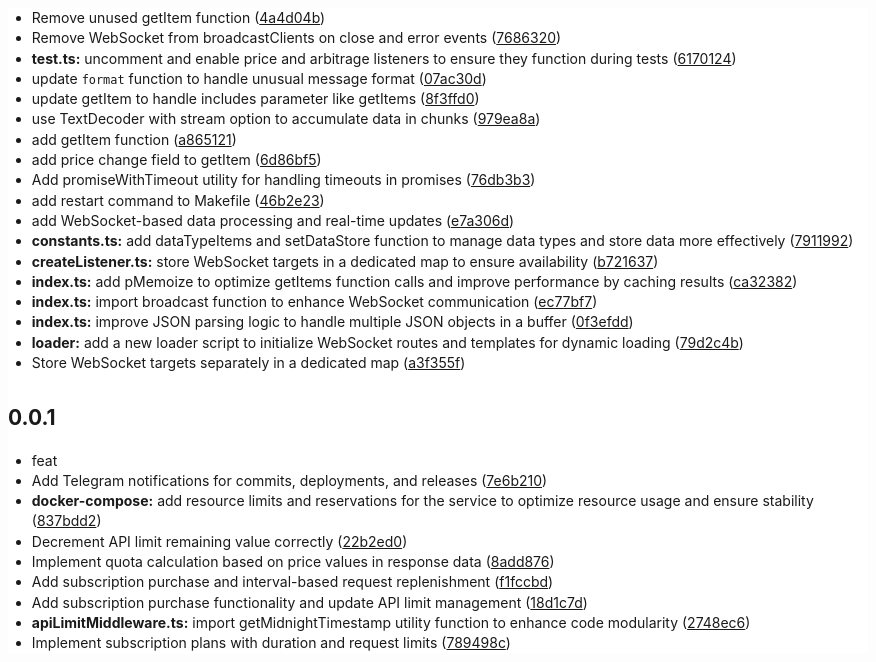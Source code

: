 * Remove unused getItem function ([4a4d04b](https://github.com/cryptoscan-pro/aggregator/commit/4a4d04bd61463b2ea13da3aea15838274f45bfe8))
* Remove WebSocket from broadcastClients on close and error events ([7686320](https://github.com/cryptoscan-pro/aggregator/commit/7686320e55bf249125e69ff7c6aa047214dc2d69))
* **test.ts:** uncomment and enable price and arbitrage listeners to ensure they function during tests ([6170124](https://github.com/cryptoscan-pro/aggregator/commit/6170124d293cb68a7ec1e4b5325a514aa5ba7664))
* update `format` function to handle unusual message format ([07ac30d](https://github.com/cryptoscan-pro/aggregator/commit/07ac30d07b60a1d6988626693eb56672c6dfeb8a))
* update getItem to handle includes parameter like getItems ([8f3ffd0](https://github.com/cryptoscan-pro/aggregator/commit/8f3ffd0217996387551dcb650afd824d75e35669))
* use TextDecoder with stream option to accumulate data in chunks ([979ea8a](https://github.com/cryptoscan-pro/aggregator/commit/979ea8ace02d64126069f49e74706e0a0df99cda))
* add getItem function ([a865121](https://github.com/cryptoscan-pro/aggregator/commit/a865121fe32fc2c20d7b27009aa3bbbf4bef8e96))
* add price change field to getItem ([6d86bf5](https://github.com/cryptoscan-pro/aggregator/commit/6d86bf5debe9a2963481b7e002b4ae87c2903385))
* Add promiseWithTimeout utility for handling timeouts in promises ([76db3b3](https://github.com/cryptoscan-pro/aggregator/commit/76db3b3dc00993a8c7bddf0b37a8ae2d2d4dc14a))
* add restart command to Makefile ([46b2e23](https://github.com/cryptoscan-pro/aggregator/commit/46b2e235a7c5cd7e5878689f7bc8f8295f036595))
* add WebSocket-based data processing and real-time updates ([e7a306d](https://github.com/cryptoscan-pro/aggregator/commit/e7a306de87ccc7808fd67bc039a38cfdacf8ae85))
* **constants.ts:** add dataTypeItems and setDataStore function to manage data types and store data more effectively ([7911992](https://github.com/cryptoscan-pro/aggregator/commit/79119924904f7fca223e77188ff68891b625aebd))
* **createListener.ts:** store WebSocket targets in a dedicated map to ensure availability ([b721637](https://github.com/cryptoscan-pro/aggregator/commit/b721637b3ece48459e049e296d558dfc34ad2f85))
* **index.ts:** add pMemoize to optimize getItems function calls and improve performance by caching results ([ca32382](https://github.com/cryptoscan-pro/aggregator/commit/ca3238211f7550cf98eab917faba77b0c5446d9d))
* **index.ts:** import broadcast function to enhance WebSocket communication ([ec77bf7](https://github.com/cryptoscan-pro/aggregator/commit/ec77bf70a468998fa7ac276a7a7c981baf57e552))
* **index.ts:** improve JSON parsing logic to handle multiple JSON objects in a buffer ([0f3efdd](https://github.com/cryptoscan-pro/aggregator/commit/0f3efddd7f5a04e0e153d7d89151a779b2b4d9e7))
* **loader:** add a new loader script to initialize WebSocket routes and templates for dynamic loading ([79d2c4b](https://github.com/cryptoscan-pro/aggregator/commit/79d2c4ba2b5337d91f72034a7c73363e582bfad4))
* Store WebSocket targets separately in a dedicated map ([a3f355f](https://github.com/cryptoscan-pro/aggregator/commit/a3f355fe2210c941f53f090d1b91908bc29388b5))

## 0.0.1

- feat
- Add Telegram notifications for commits, deployments, and releases ([7e6b210](https://github.com/cryptoscan-pro/api/commit/7e6b21036b5be368128dc677a03bfbab56efada8))
- **docker-compose:** add resource limits and reservations for the service to optimize resource usage and ensure stability ([837bdd2](https://github.com/cryptoscan-pro/api/commit/837bdd20f95d95160d1405da24261b7a71b9d5ad))
- Decrement API limit remaining value correctly ([22b2ed0](https://github.com/cryptoscan-pro/api/commit/22b2ed051e7d690e196beebc93fec783afc0268d))
- Implement quota calculation based on price values in response data ([8add876](https://github.com/cryptoscan-pro/api/commit/8add8764d8f9dcdb015afad453cf3facbe3a0e1b))
- Add subscription purchase and interval-based request replenishment ([f1fccbd](https://github.com/cryptoscan-pro/api/commit/f1fccbdb229b13c406b9ad099a5c1f4f58bc4c40))
- Add subscription purchase functionality and update API limit management ([18d1c7d](https://github.com/cryptoscan-pro/api/commit/18d1c7d87cc81835a6713b387efd4e49de994774))
- **apiLimitMiddleware.ts:** import getMidnightTimestamp utility function to enhance code modularity ([2748ec6](https://github.com/cryptoscan-pro/api/commit/2748ec69718e4511a5585c16deedb87597bae1a6))
- Implement subscription plans with duration and request limits ([789498c](https://github.com/cryptoscan-pro/api/commit/789498c3ca828239a81be1ca43b1016c7a142766))